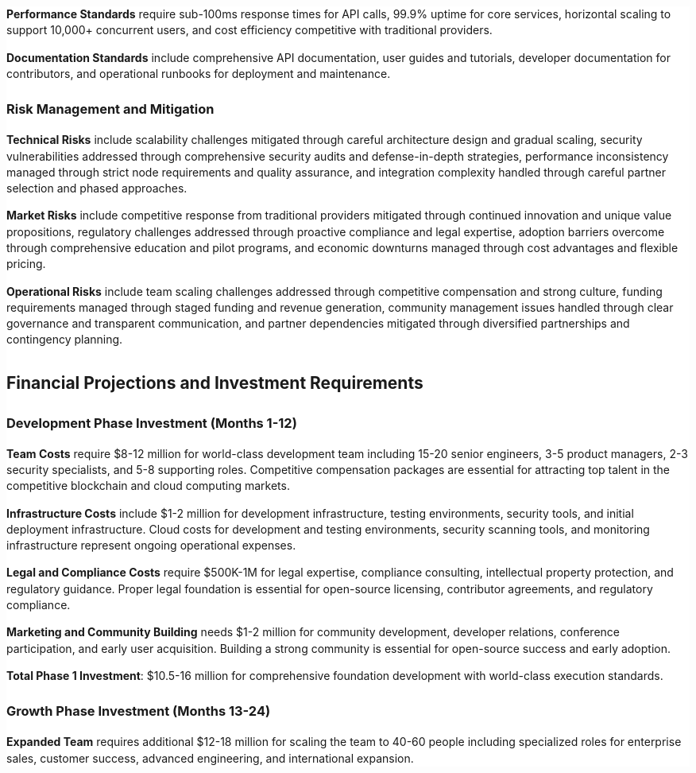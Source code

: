 **Performance Standards** require sub-100ms response times for API calls, 99.9% uptime for core services, horizontal scaling to support 10,000+ concurrent users, and cost efficiency competitive with traditional providers.

**Documentation Standards** include comprehensive API documentation, user guides and tutorials, developer documentation for contributors, and operational runbooks for deployment and maintenance.

### Risk Management and Mitigation

**Technical Risks** include scalability challenges mitigated through careful architecture design and gradual scaling, security vulnerabilities addressed through comprehensive security audits and defense-in-depth strategies, performance inconsistency managed through strict node requirements and quality assurance, and integration complexity handled through careful partner selection and phased approaches.

**Market Risks** include competitive response from traditional providers mitigated through continued innovation and unique value propositions, regulatory challenges addressed through proactive compliance and legal expertise, adoption barriers overcome through comprehensive education and pilot programs, and economic downturns managed through cost advantages and flexible pricing.

**Operational Risks** include team scaling challenges addressed through competitive compensation and strong culture, funding requirements managed through staged funding and revenue generation, community management issues handled through clear governance and transparent communication, and partner dependencies mitigated through diversified partnerships and contingency planning.

## Financial Projections and Investment Requirements

### Development Phase Investment (Months 1-12)

**Team Costs** require $8-12 million for world-class development team including 15-20 senior engineers, 3-5 product managers, 2-3 security specialists, and 5-8 supporting roles. Competitive compensation packages are essential for attracting top talent in the competitive blockchain and cloud computing markets.

**Infrastructure Costs** include $1-2 million for development infrastructure, testing environments, security tools, and initial deployment infrastructure. Cloud costs for development and testing environments, security scanning tools, and monitoring infrastructure represent ongoing operational expenses.

**Legal and Compliance Costs** require $500K-1M for legal expertise, compliance consulting, intellectual property protection, and regulatory guidance. Proper legal foundation is essential for open-source licensing, contributor agreements, and regulatory compliance.

**Marketing and Community Building** needs $1-2 million for community development, developer relations, conference participation, and early user acquisition. Building a strong community is essential for open-source success and early adoption.

**Total Phase 1 Investment**: $10.5-16 million for comprehensive foundation development with world-class execution standards.

### Growth Phase Investment (Months 13-24)

**Expanded Team** requires additional $12-18 million for scaling the team to 40-60 people including specialized roles for enterprise sales, customer success, advanced engineering, and international expansion.
